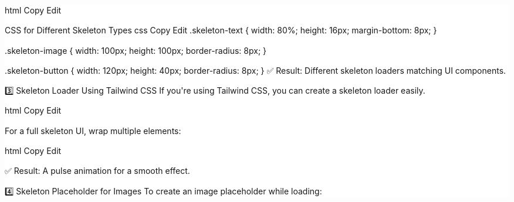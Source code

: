 html
Copy
Edit

<div class="skeleton skeleton-text"></div>


<div class="skeleton skeleton-image"></div>


<div class="skeleton skeleton-button"></div>
CSS for Different Skeleton Types
css
Copy
Edit
.skeleton-text {
  width: 80%;
  height: 16px;
  margin-bottom: 8px;
}

.skeleton-image {
  width: 100px;
  height: 100px;
  border-radius: 8px;
}

.skeleton-button {
  width: 120px;
  height: 40px;
  border-radius: 8px;
}
✅ Result: Different skeleton loaders matching UI components.

3️⃣ Skeleton Loader Using Tailwind CSS
If you're using Tailwind CSS, you can create a skeleton loader easily.

html
Copy
Edit
<div class="animate-pulse bg-gray-300 h-6 w-48 rounded-md"></div>
For a full skeleton UI, wrap multiple elements:

html
Copy
Edit
<div class="space-y-4">
  <div class="animate-pulse bg-gray-300 h-6 w-48 rounded-md"></div>
  <div class="animate-pulse bg-gray-300 h-4 w-64 rounded-md"></div>
  <div class="animate-pulse bg-gray-300 h-4 w-32 rounded-md"></div>
</div>
✅ Result: A pulse animation for a smooth effect.

4️⃣ Skeleton Placeholder for Images
To create an image placeholder while loading:
